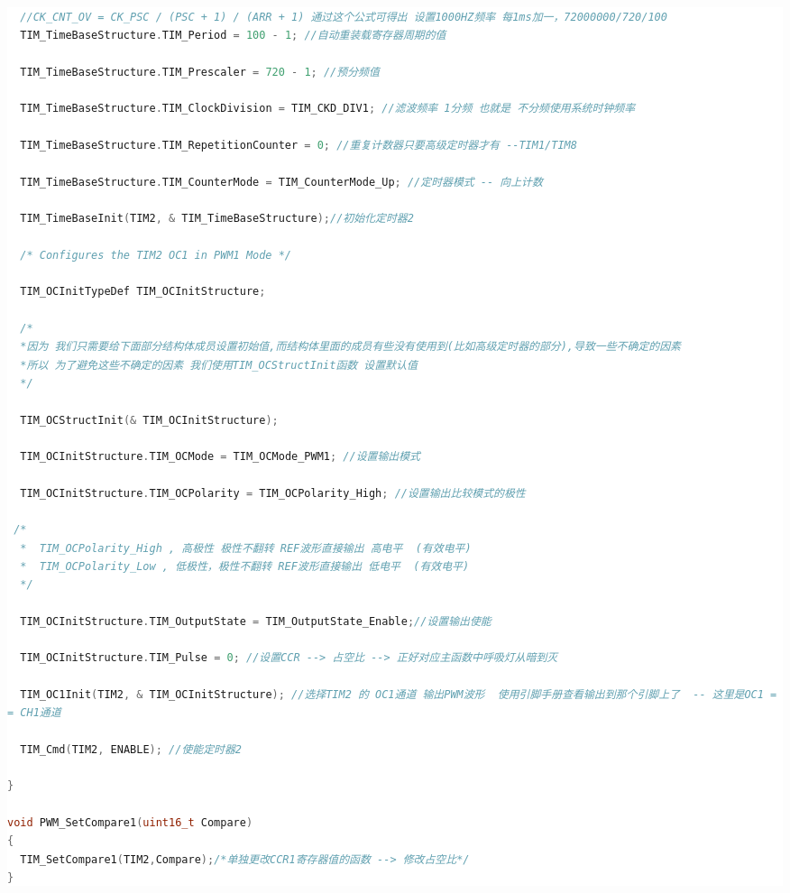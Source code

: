 ```c
  //CK_CNT_OV = CK_PSC / (PSC + 1) / (ARR + 1) 通过这个公式可得出 设置1000HZ频率 每1ms加一，72000000/720/100
  TIM_TimeBaseStructure.TIM_Period = 100 - 1; //自动重装载寄存器周期的值 

  TIM_TimeBaseStructure.TIM_Prescaler = 720 - 1; //预分频值

  TIM_TimeBaseStructure.TIM_ClockDivision = TIM_CKD_DIV1; //滤波频率 1分频 也就是 不分频使用系统时钟频率
  
  TIM_TimeBaseStructure.TIM_RepetitionCounter = 0; //重复计数器只要高级定时器才有 --TIM1/TIM8
  
  TIM_TimeBaseStructure.TIM_CounterMode = TIM_CounterMode_Up; //定时器模式 -- 向上计数
  
  TIM_TimeBaseInit(TIM2, & TIM_TimeBaseStructure);//初始化定时器2
  
  /* Configures the TIM2 OC1 in PWM1 Mode */ 

  TIM_OCInitTypeDef TIM_OCInitStructure; 

  /*
  *因为 我们只需要给下面部分结构体成员设置初始值,而结构体里面的成员有些没有使用到(比如高级定时器的部分),导致一些不确定的因素
  *所以 为了避免这些不确定的因素 我们使用TIM_OCStructInit函数 设置默认值
  */

  TIM_OCStructInit(& TIM_OCInitStructure); 

  TIM_OCInitStructure.TIM_OCMode = TIM_OCMode_PWM1; //设置输出模式
  
  TIM_OCInitStructure.TIM_OCPolarity = TIM_OCPolarity_High; //设置输出比较模式的极性

 /*
  *  TIM_OCPolarity_High , 高极性 极性不翻转 REF波形直接输出 高电平  (有效电平)
  *  TIM_OCPolarity_Low , 低极性，极性不翻转 REF波形直接输出 低电平  (有效电平) 
  */
    
  TIM_OCInitStructure.TIM_OutputState = TIM_OutputState_Enable;//设置输出使能
  
  TIM_OCInitStructure.TIM_Pulse = 0; //设置CCR --> 占空比 --> 正好对应主函数中呼吸灯从暗到灭
  
  TIM_OC1Init(TIM2, & TIM_OCInitStructure); //选择TIM2 的 OC1通道 输出PWM波形  使用引脚手册查看输出到那个引脚上了  -- 这里是OC1 == CH1通道
  
  TIM_Cmd(TIM2, ENABLE); //使能定时器2
  
}

void PWM_SetCompare1(uint16_t Compare)
{
  TIM_SetCompare1(TIM2,Compare);/*单独更改CCR1寄存器值的函数 --> 修改占空比*/
}

```
